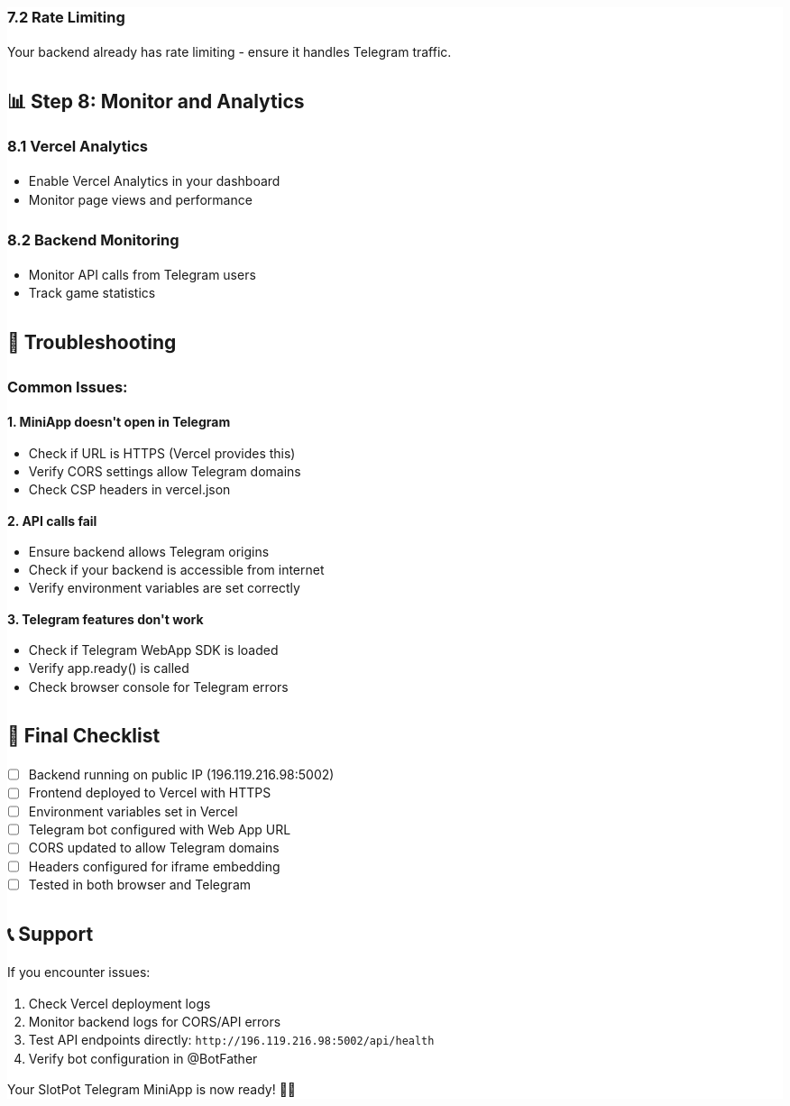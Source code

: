 ### 7.2 Rate Limiting
Your backend already has rate limiting - ensure it handles Telegram traffic.

## 📊 Step 8: Monitor and Analytics

### 8.1 Vercel Analytics
- Enable Vercel Analytics in your dashboard
- Monitor page views and performance

### 8.2 Backend Monitoring
- Monitor API calls from Telegram users
- Track game statistics

## 🚨 Troubleshooting

### Common Issues:

**1. MiniApp doesn't open in Telegram**
- Check if URL is HTTPS (Vercel provides this)
- Verify CORS settings allow Telegram domains
- Check CSP headers in vercel.json

**2. API calls fail**
- Ensure backend allows Telegram origins
- Check if your backend is accessible from internet
- Verify environment variables are set correctly

**3. Telegram features don't work**
- Check if Telegram WebApp SDK is loaded
- Verify app.ready() is called
- Check browser console for Telegram errors

## 🎯 Final Checklist

- [ ] Backend running on public IP (196.119.216.98:5002)
- [ ] Frontend deployed to Vercel with HTTPS
- [ ] Environment variables set in Vercel
- [ ] Telegram bot configured with Web App URL
- [ ] CORS updated to allow Telegram domains
- [ ] Headers configured for iframe embedding
- [ ] Tested in both browser and Telegram

## 📞 Support

If you encounter issues:
1. Check Vercel deployment logs
2. Monitor backend logs for CORS/API errors
3. Test API endpoints directly: `http://196.119.216.98:5002/api/health`
4. Verify bot configuration in @BotFather

Your SlotPot Telegram MiniApp is now ready! 🎰🚀 